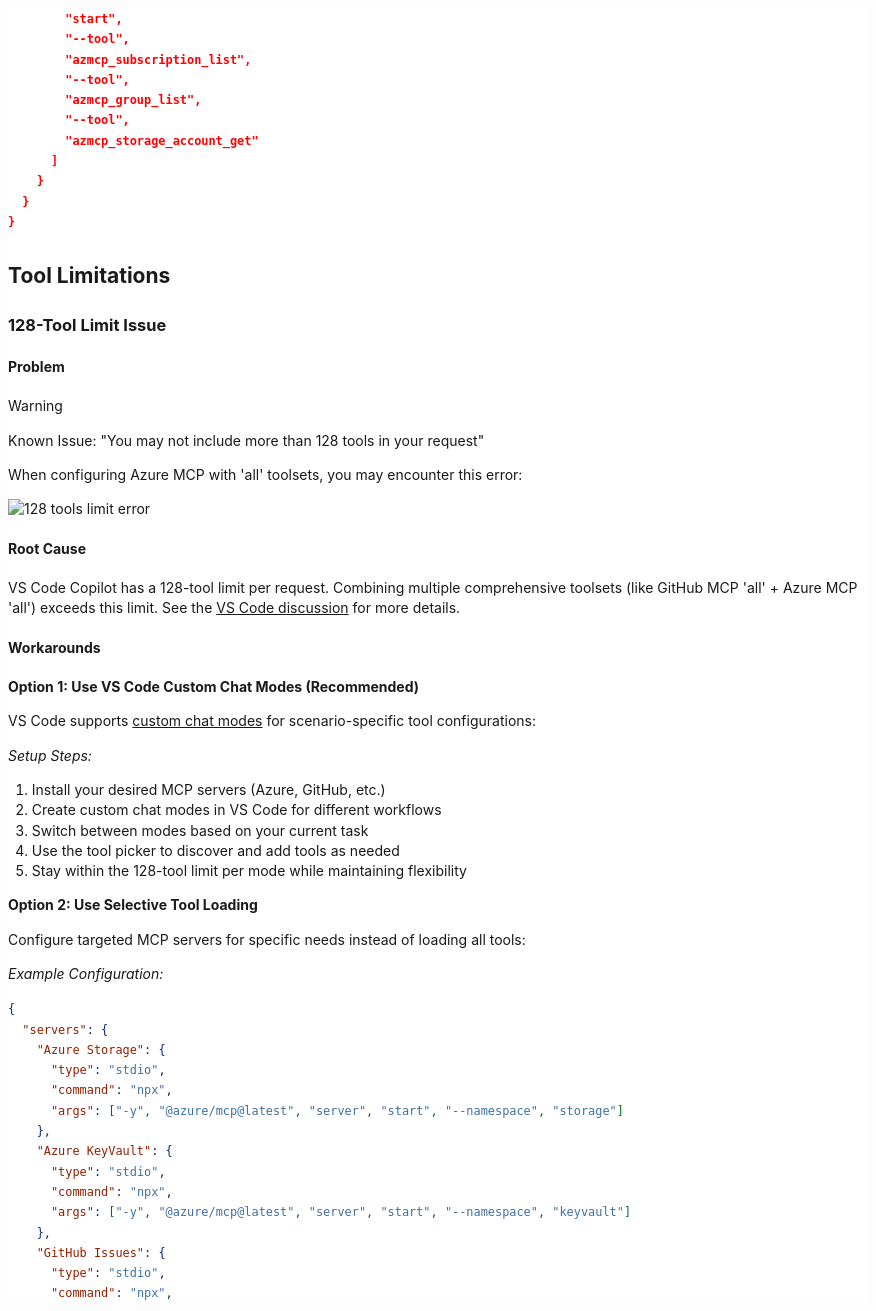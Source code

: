 ```json
        "start",
        "--tool",
        "azmcp_subscription_list",
        "--tool",
        "azmcp_group_list",
        "--tool",
        "azmcp_storage_account_get"
      ]
    }
  }
}
```

## Tool Limitations

### 128-Tool Limit Issue

#### Problem
> [!WARNING]
> Known Issue: "You may not include more than 128 tools in your request"

When configuring Azure MCP with 'all' toolsets, you may encounter this error:

![128 tools limit error](https://github.com/microsoft/mcp/blob/main/docs/images/128-tools-limit-error.png)

#### Root Cause
VS Code Copilot has a 128-tool limit per request. Combining multiple comprehensive toolsets (like GitHub MCP 'all' + Azure MCP 'all') exceeds this limit. See the [VS Code discussion](https://github.com/microsoft/vscode/issues/248021) for more details.

#### Workarounds

**Option 1: Use VS Code Custom Chat Modes (Recommended)**

VS Code supports [custom chat modes](https://code.visualstudio.com/docs/copilot/chat/chat-modes#_custom-chat-modes) for scenario-specific tool configurations:

*Setup Steps:*
1. Install your desired MCP servers (Azure, GitHub, etc.)
2. Create custom chat modes in VS Code for different workflows
3. Switch between modes based on your current task
4. Use the tool picker to discover and add tools as needed
5. Stay within the 128-tool limit per mode while maintaining flexibility

**Option 2: Use Selective Tool Loading**

Configure targeted MCP servers for specific needs instead of loading all tools:

*Example Configuration:*
```json
{
  "servers": {
    "Azure Storage": {
      "type": "stdio",
      "command": "npx",
      "args": ["-y", "@azure/mcp@latest", "server", "start", "--namespace", "storage"]
    },
    "Azure KeyVault": {
      "type": "stdio",
      "command": "npx",
      "args": ["-y", "@azure/mcp@latest", "server", "start", "--namespace", "keyvault"]
    },
    "GitHub Issues": {
      "type": "stdio",
      "command": "npx",
```